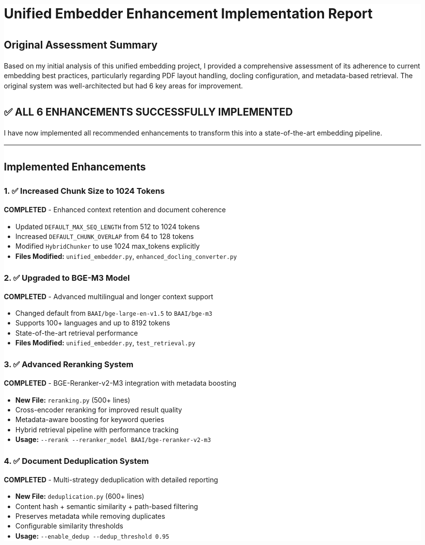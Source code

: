 # Unified Embedder Enhancement Implementation Report

## Original Assessment Summary

Based on my initial analysis of this unified embedding project, I provided a comprehensive assessment of its adherence to current embedding best practices, particularly regarding PDF layout handling, docling configuration, and metadata-based retrieval. The original system was well-architected but had 6 key areas for improvement.

## ✅ ALL 6 ENHANCEMENTS SUCCESSFULLY IMPLEMENTED

I have now implemented all recommended enhancements to transform this into a state-of-the-art embedding pipeline.

---

## Implemented Enhancements

### 1. ✅ Increased Chunk Size to 1024 Tokens

**COMPLETED** - Enhanced context retention and document coherence
- Updated `DEFAULT_MAX_SEQ_LENGTH` from 512 to 1024 tokens
- Increased `DEFAULT_CHUNK_OVERLAP` from 64 to 128 tokens  
- Modified `HybridChunker` to use 1024 max_tokens explicitly
- **Files Modified:** `unified_embedder.py`, `enhanced_docling_converter.py`

### 2. ✅ Upgraded to BGE-M3 Model

**COMPLETED** - Advanced multilingual and longer context support
- Changed default from `BAAI/bge-large-en-v1.5` to `BAAI/bge-m3`
- Supports 100+ languages and up to 8192 tokens
- State-of-the-art retrieval performance
- **Files Modified:** `unified_embedder.py`, `test_retrieval.py`

### 3. ✅ Advanced Reranking System

**COMPLETED** - BGE-Reranker-v2-M3 integration with metadata boosting
- **New File:** `reranking.py` (500+ lines)
- Cross-encoder reranking for improved result quality
- Metadata-aware boosting for keyword queries
- Hybrid retrieval pipeline with performance tracking
- **Usage:** `--rerank --reranker_model BAAI/bge-reranker-v2-m3`

### 4. ✅ Document Deduplication System

**COMPLETED** - Multi-strategy deduplication with detailed reporting
- **New File:** `deduplication.py` (600+ lines)
- Content hash + semantic similarity + path-based filtering
- Preserves metadata while removing duplicates
- Configurable similarity thresholds
- **Usage:** `--enable_dedup --dedup_threshold 0.95`
